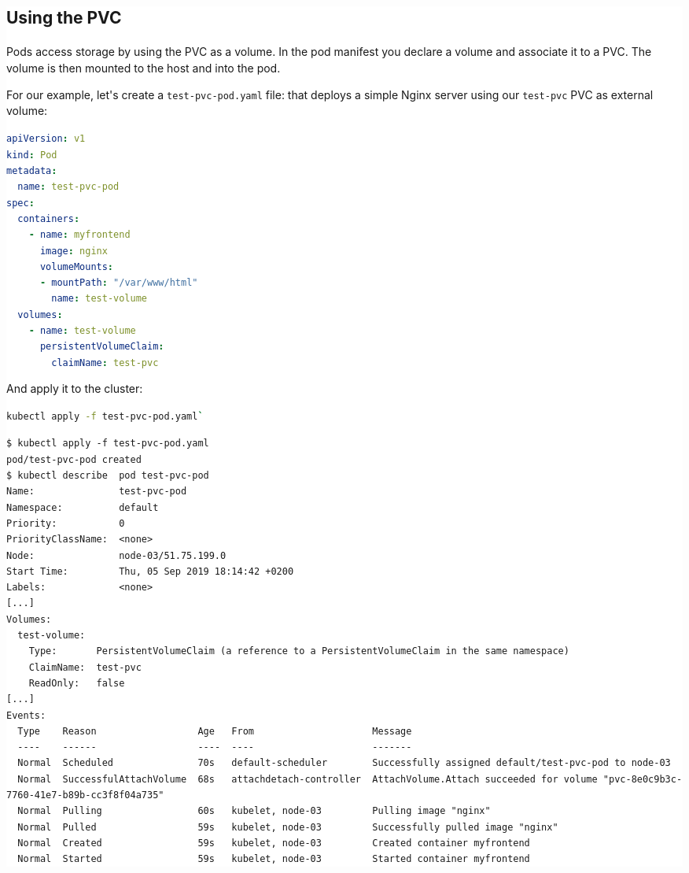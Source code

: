 ## Using the PVC

Pods access storage by using the PVC as a volume. In the pod manifest you declare a volume and associate it to a PVC. The volume is then mounted to the host and into the pod.

For our example, let's create a `test-pvc-pod.yaml` file: that deploys a simple Nginx server using our `test-pvc` PVC as external volume:

```yaml
apiVersion: v1
kind: Pod
metadata:
  name: test-pvc-pod
spec:
  containers:
    - name: myfrontend
      image: nginx
      volumeMounts:
      - mountPath: "/var/www/html"
        name: test-volume
  volumes:
    - name: test-volume
      persistentVolumeClaim:
        claimName: test-pvc
```

And apply it to the cluster:

```bash
kubectl apply -f test-pvc-pod.yaml`
```

<pre class="console"><code>$ kubectl apply -f test-pvc-pod.yaml
pod/test-pvc-pod created
$ kubectl describe  pod test-pvc-pod
Name:               test-pvc-pod
Namespace:          default
Priority:           0
PriorityClassName:  &lt;none>
Node:               node-03/51.75.199.0
Start Time:         Thu, 05 Sep 2019 18:14:42 +0200
Labels:             &lt;none>
[...]
Volumes:
  test-volume:
    Type:       PersistentVolumeClaim (a reference to a PersistentVolumeClaim in the same namespace)
    ClaimName:  test-pvc
    ReadOnly:   false
[...]
Events:
  Type    Reason                  Age   From                     Message
  ----    ------                  ----  ----                     -------
  Normal  Scheduled               70s   default-scheduler        Successfully assigned default/test-pvc-pod to node-03
  Normal  SuccessfulAttachVolume  68s   attachdetach-controller  AttachVolume.Attach succeeded for volume "pvc-8e0c9b3c-7760-41e7-b89b-cc3f8f04a735"
  Normal  Pulling                 60s   kubelet, node-03         Pulling image "nginx"
  Normal  Pulled                  59s   kubelet, node-03         Successfully pulled image "nginx"
  Normal  Created                 59s   kubelet, node-03         Created container myfrontend
  Normal  Started                 59s   kubelet, node-03         Started container myfrontend
</code></pre>
